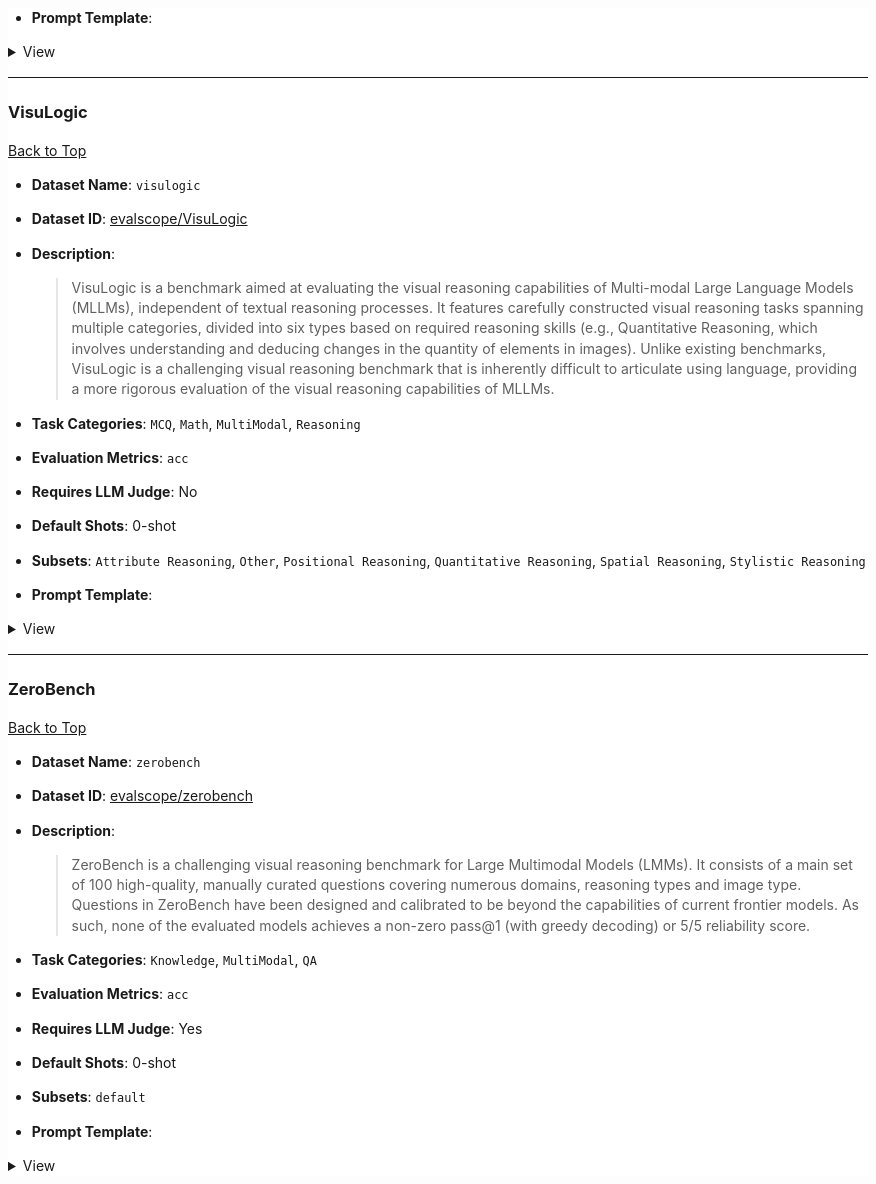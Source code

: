 - **Prompt Template**:
<details><summary>View</summary></details>

---

### VisuLogic

[Back to Top](#vlm-benchmarks)
- **Dataset Name**: `visulogic`
- **Dataset ID**: [evalscope/VisuLogic](https://modelscope.cn/datasets/evalscope/VisuLogic/summary)
- **Description**:
  > VisuLogic is a benchmark aimed at evaluating the visual reasoning capabilities of Multi-modal Large Language Models (MLLMs), independent of textual reasoning processes. It features carefully constructed visual reasoning tasks spanning multiple categories, divided into six types based on required reasoning skills (e.g., Quantitative Reasoning, which involves understanding and deducing changes in the quantity of elements in images). Unlike existing benchmarks, VisuLogic is a challenging visual reasoning benchmark that is inherently difficult to articulate using language, providing a more rigorous evaluation of the visual reasoning capabilities of MLLMs.
- **Task Categories**: `MCQ`, `Math`, `MultiModal`, `Reasoning`
- **Evaluation Metrics**: `acc`
- **Requires LLM Judge**: No
- **Default Shots**: 0-shot
- **Subsets**: `Attribute Reasoning`, `Other`, `Positional Reasoning`, `Quantitative Reasoning`, `Spatial Reasoning`, `Stylistic Reasoning`

- **Prompt Template**:
<details><summary>View</summary></details>

---

### ZeroBench

[Back to Top](#vlm-benchmarks)
- **Dataset Name**: `zerobench`
- **Dataset ID**: [evalscope/zerobench](https://modelscope.cn/datasets/evalscope/zerobench/summary)
- **Description**:
  > ZeroBench is a challenging visual reasoning benchmark for Large Multimodal Models (LMMs). It consists of a main set of 100 high-quality, manually curated questions covering numerous domains, reasoning types and image type. Questions in ZeroBench have been designed and calibrated to be beyond the capabilities of current frontier models. As such, none of the evaluated models achieves a non-zero pass@1 (with greedy decoding) or 5/5 reliability score.
- **Task Categories**: `Knowledge`, `MultiModal`, `QA`
- **Evaluation Metrics**: `acc`
- **Requires LLM Judge**: Yes
- **Default Shots**: 0-shot
- **Subsets**: `default`

- **Prompt Template**:
<details><summary>View</summary></details>
